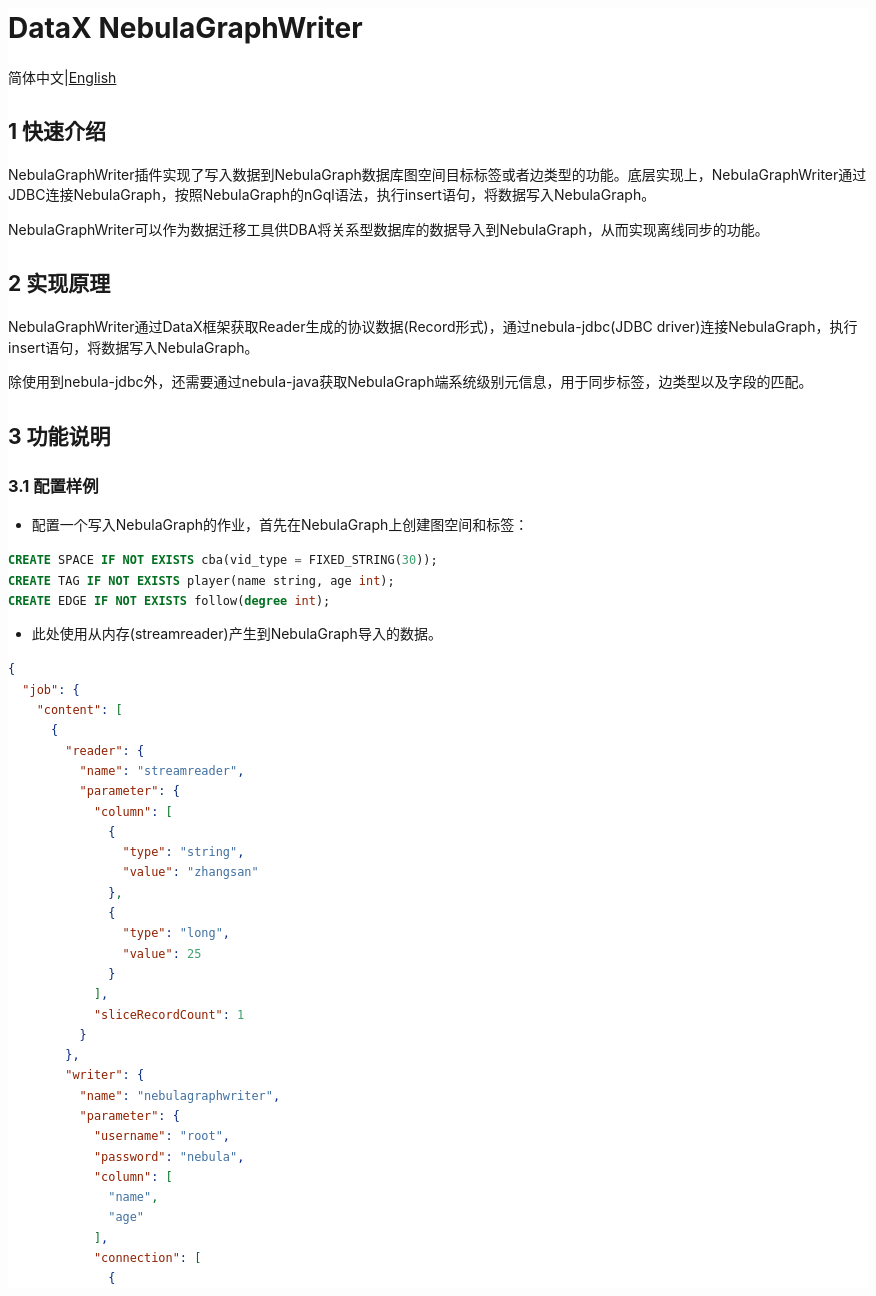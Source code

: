 # DataX NebulaGraphWriter

简体中文|[English](./nebulagraphwriter.md)

## 1 快速介绍

NebulaGraphWriter插件实现了写入数据到NebulaGraph数据库图空间目标标签或者边类型的功能。底层实现上，NebulaGraphWriter通过JDBC连接NebulaGraph，按照NebulaGraph的nGql语法，执行insert语句，将数据写入NebulaGraph。

NebulaGraphWriter可以作为数据迁移工具供DBA将关系型数据库的数据导入到NebulaGraph，从而实现离线同步的功能。

## 2 实现原理

NebulaGraphWriter通过DataX框架获取Reader生成的协议数据(Record形式)，通过nebula-jdbc(JDBC driver)连接NebulaGraph，执行insert语句，将数据写入NebulaGraph。

除使用到nebula-jdbc外，还需要通过nebula-java获取NebulaGraph端系统级别元信息，用于同步标签，边类型以及字段的匹配。

## 3 功能说明

### 3.1 配置样例

- 配置一个写入NebulaGraph的作业，首先在NebulaGraph上创建图空间和标签：

```sql
CREATE SPACE IF NOT EXISTS cba(vid_type = FIXED_STRING(30));
CREATE TAG IF NOT EXISTS player(name string, age int);
CREATE EDGE IF NOT EXISTS follow(degree int);
```

- 此处使用从内存(streamreader)产生到NebulaGraph导入的数据。

```json
{
  "job": {
    "content": [
      {
        "reader": {
          "name": "streamreader",
          "parameter": {
            "column": [
              {
                "type": "string",
                "value": "zhangsan"
              },
              {
                "type": "long",
                "value": 25
              }
            ],
            "sliceRecordCount": 1
          }
        },
        "writer": {
          "name": "nebulagraphwriter",
          "parameter": {
            "username": "root",
            "password": "nebula",
            "column": [
              "name",
              "age"
            ],
            "connection": [
              {
```